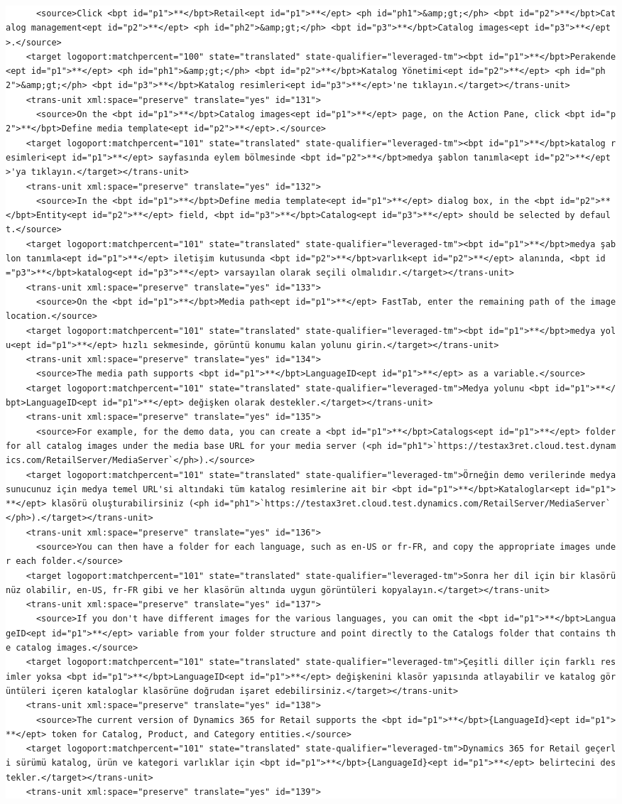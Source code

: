           <source>Click <bpt id="p1">**</bpt>Retail<ept id="p1">**</ept> <ph id="ph1">&amp;gt;</ph> <bpt id="p2">**</bpt>Catalog management<ept id="p2">**</ept> <ph id="ph2">&amp;gt;</ph> <bpt id="p3">**</bpt>Catalog images<ept id="p3">**</ept>.</source>
        <target logoport:matchpercent="100" state="translated" state-qualifier="leveraged-tm"><bpt id="p1">**</bpt>Perakende<ept id="p1">**</ept> <ph id="ph1">&amp;gt;</ph> <bpt id="p2">**</bpt>Katalog Yönetimi<ept id="p2">**</ept> <ph id="ph2">&amp;gt;</ph> <bpt id="p3">**</bpt>Katalog resimleri<ept id="p3">**</ept>'ne tıklayın.</target></trans-unit>
        <trans-unit xml:space="preserve" translate="yes" id="131">
          <source>On the <bpt id="p1">**</bpt>Catalog images<ept id="p1">**</ept> page, on the Action Pane, click <bpt id="p2">**</bpt>Define media template<ept id="p2">**</ept>.</source>
        <target logoport:matchpercent="101" state="translated" state-qualifier="leveraged-tm"><bpt id="p1">**</bpt>katalog resimleri<ept id="p1">**</ept> sayfasında eylem bölmesinde <bpt id="p2">**</bpt>medya şablon tanımla<ept id="p2">**</ept>'ya tıklayın.</target></trans-unit>
        <trans-unit xml:space="preserve" translate="yes" id="132">
          <source>In the <bpt id="p1">**</bpt>Define media template<ept id="p1">**</ept> dialog box, in the <bpt id="p2">**</bpt>Entity<ept id="p2">**</ept> field, <bpt id="p3">**</bpt>Catalog<ept id="p3">**</ept> should be selected by default.</source>
        <target logoport:matchpercent="101" state="translated" state-qualifier="leveraged-tm"><bpt id="p1">**</bpt>medya şablon tanımla<ept id="p1">**</ept> iletişim kutusunda <bpt id="p2">**</bpt>varlık<ept id="p2">**</ept> alanında, <bpt id="p3">**</bpt>katalog<ept id="p3">**</ept> varsayılan olarak seçili olmalıdır.</target></trans-unit>
        <trans-unit xml:space="preserve" translate="yes" id="133">
          <source>On the <bpt id="p1">**</bpt>Media path<ept id="p1">**</ept> FastTab, enter the remaining path of the image location.</source>
        <target logoport:matchpercent="101" state="translated" state-qualifier="leveraged-tm"><bpt id="p1">**</bpt>medya yolu<ept id="p1">**</ept> hızlı sekmesinde, görüntü konumu kalan yolunu girin.</target></trans-unit>
        <trans-unit xml:space="preserve" translate="yes" id="134">
          <source>The media path supports <bpt id="p1">**</bpt>LanguageID<ept id="p1">**</ept> as a variable.</source>
        <target logoport:matchpercent="101" state="translated" state-qualifier="leveraged-tm">Medya yolunu <bpt id="p1">**</bpt>LanguageID<ept id="p1">**</ept> değişken olarak destekler.</target></trans-unit>
        <trans-unit xml:space="preserve" translate="yes" id="135">
          <source>For example, for the demo data, you can create a <bpt id="p1">**</bpt>Catalogs<ept id="p1">**</ept> folder for all catalog images under the media base URL for your media server (<ph id="ph1">`https://testax3ret.cloud.test.dynamics.com/RetailServer/MediaServer`</ph>).</source>
        <target logoport:matchpercent="101" state="translated" state-qualifier="leveraged-tm">Örneğin demo verilerinde medya sunucunuz için medya temel URL'si altındaki tüm katalog resimlerine ait bir <bpt id="p1">**</bpt>Kataloglar<ept id="p1">**</ept> klasörü oluşturabilirsiniz (<ph id="ph1">`https://testax3ret.cloud.test.dynamics.com/RetailServer/MediaServer`</ph>).</target></trans-unit>
        <trans-unit xml:space="preserve" translate="yes" id="136">
          <source>You can then have a folder for each language, such as en-US or fr-FR, and copy the appropriate images under each folder.</source>
        <target logoport:matchpercent="101" state="translated" state-qualifier="leveraged-tm">Sonra her dil için bir klasörünüz olabilir, en-US, fr-FR gibi ve her klasörün altında uygun görüntüleri kopyalayın.</target></trans-unit>
        <trans-unit xml:space="preserve" translate="yes" id="137">
          <source>If you don't have different images for the various languages, you can omit the <bpt id="p1">**</bpt>LanguageID<ept id="p1">**</ept> variable from your folder structure and point directly to the Catalogs folder that contains the catalog images.</source>
        <target logoport:matchpercent="101" state="translated" state-qualifier="leveraged-tm">Çeşitli diller için farklı resimler yoksa <bpt id="p1">**</bpt>LanguageID<ept id="p1">**</ept> değişkenini klasör yapısında atlayabilir ve katalog görüntüleri içeren kataloglar klasörüne doğrudan işaret edebilirsiniz.</target></trans-unit>
        <trans-unit xml:space="preserve" translate="yes" id="138">
          <source>The current version of Dynamics 365 for Retail supports the <bpt id="p1">**</bpt>{LanguageId}<ept id="p1">**</ept> token for Catalog, Product, and Category entities.</source>
        <target logoport:matchpercent="101" state="translated" state-qualifier="leveraged-tm">Dynamics 365 for Retail geçerli sürümü katalog, ürün ve kategori varlıklar için <bpt id="p1">**</bpt>{LanguageId}<ept id="p1">**</ept> belirtecini destekler.</target></trans-unit>
        <trans-unit xml:space="preserve" translate="yes" id="139">